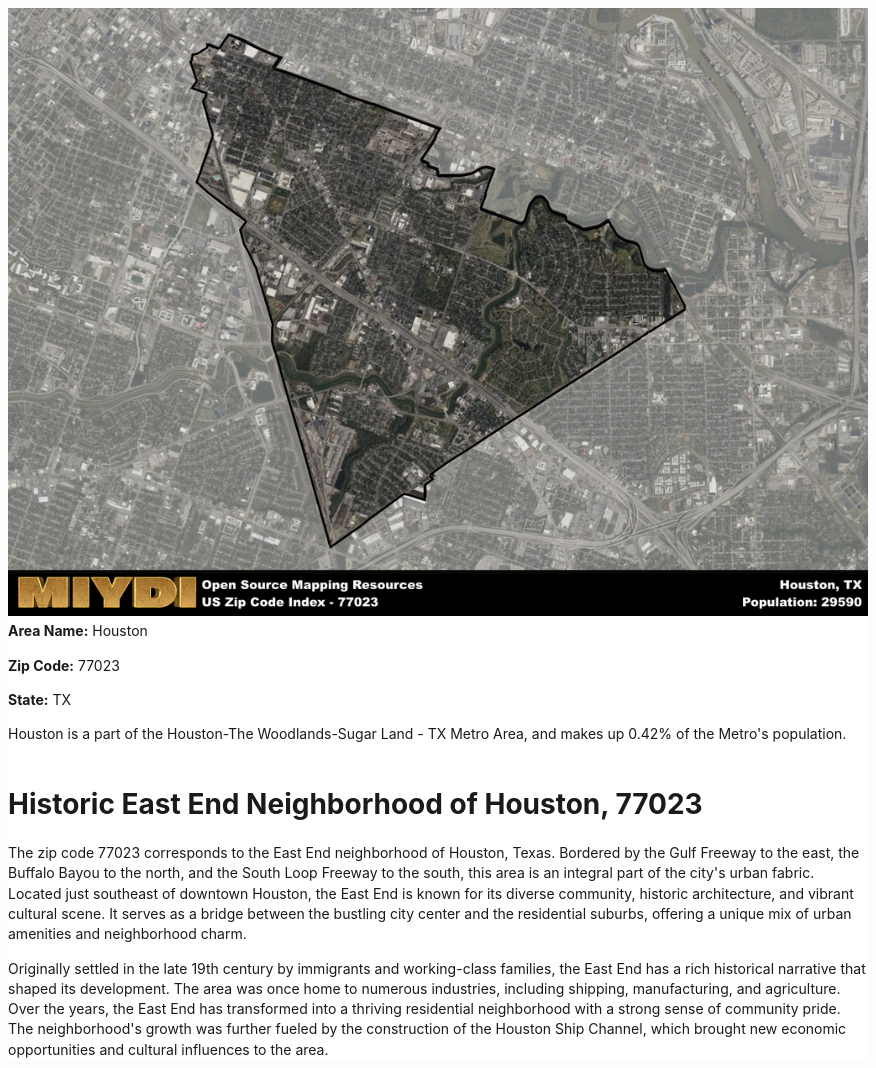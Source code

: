 ![Image Alt Text](../_images/77023.png)
**Area Name:** Houston

**Zip Code:** 77023

**State:** TX

Houston is a part of the Houston-The Woodlands-Sugar Land - TX Metro Area, and makes up 0.42% of the Metro's population.  

# Historic East End Neighborhood of Houston, 77023  

The zip code 77023 corresponds to the East End neighborhood of Houston, Texas. Bordered by the Gulf Freeway to the east, the Buffalo Bayou to the north, and the South Loop Freeway to the south, this area is an integral part of the city's urban fabric. Located just southeast of downtown Houston, the East End is known for its diverse community, historic architecture, and vibrant cultural scene. It serves as a bridge between the bustling city center and the residential suburbs, offering a unique mix of urban amenities and neighborhood charm.

Originally settled in the late 19th century by immigrants and working-class families, the East End has a rich historical narrative that shaped its development. The area was once home to numerous industries, including shipping, manufacturing, and agriculture. Over the years, the East End has transformed into a thriving residential neighborhood with a strong sense of community pride. The neighborhood's growth was further fueled by the construction of the Houston Ship Channel, which brought new economic opportunities and cultural influences to the area.

